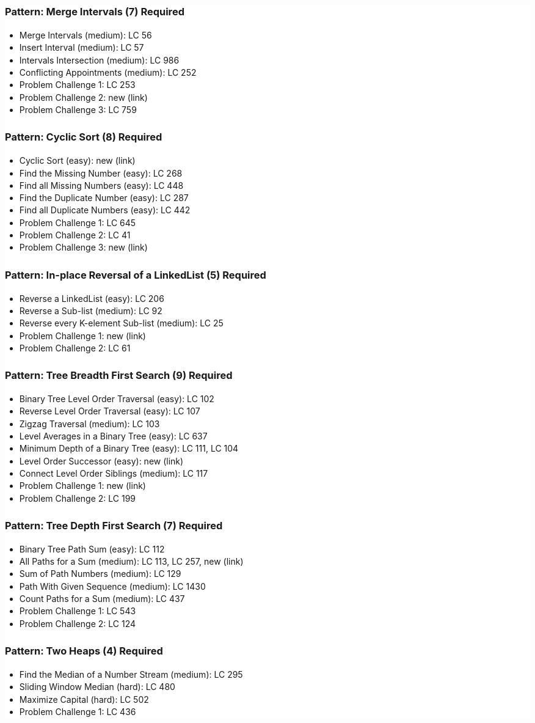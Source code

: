 ### Pattern: Merge Intervals (7) Required

- Merge Intervals (medium): LC 56
- Insert Interval (medium): LC 57
- Intervals Intersection (medium): LC 986 
- Conflicting Appointments (medium): LC 252 
- Problem Challenge 1: LC 253
- Problem Challenge 2: new (​link​)
- Problem Challenge 3: LC 759

### Pattern: Cyclic Sort (8) Required
- Cyclic Sort (easy): new (​link​)
- Find the Missing Number (easy): LC 268 
- Find all Missing Numbers (easy): LC 448 
- Find the Duplicate Number (easy): LC 287 
- Find all Duplicate Numbers (easy): LC 442 
- Problem Challenge 1: LC 645
- Problem Challenge 2: LC 41
- Problem Challenge 3: new (​link​)

### Pattern: In-place Reversal of a LinkedList (5) Required
- Reverse a LinkedList (easy): LC 206
- Reverse a Sub-list (medium): LC 92
- Reverse every K-element Sub-list (medium): LC 25 
- Problem Challenge 1: new (​link​)
- Problem Challenge 2: LC 61

### Pattern: Tree Breadth First Search (9) Required
- Binary Tree Level Order Traversal (easy): LC 102
- Reverse Level Order Traversal (easy): LC 107
- Zigzag Traversal (medium): LC 103
- Level Averages in a Binary Tree (easy): LC 637 
- Minimum Depth of a Binary Tree (easy): LC 111, LC 104 
- Level Order Successor (easy): new (​link​)
- Connect Level Order Siblings (medium): LC 117
- Problem Challenge 1: new (​link​)
- Problem Challenge 2: LC 199

###  Pattern: Tree Depth First Search (7) Required
- Binary Tree Path Sum (easy): LC 112
- All Paths for a Sum (medium): LC 113, LC 257, new (​link​) 
- Sum of Path Numbers (medium): LC 129
- Path With Given Sequence (medium): LC 1430
- Count Paths for a Sum (medium): LC 437
- Problem Challenge 1: LC 543
- Problem Challenge 2: LC 124

### Pattern: Two Heaps (4) Required
- Find the Median of a Number Stream (medium): LC 295
- Sliding Window Median (hard): LC 480
- Maximize Capital (hard): LC 502
- Problem Challenge 1: LC 436
